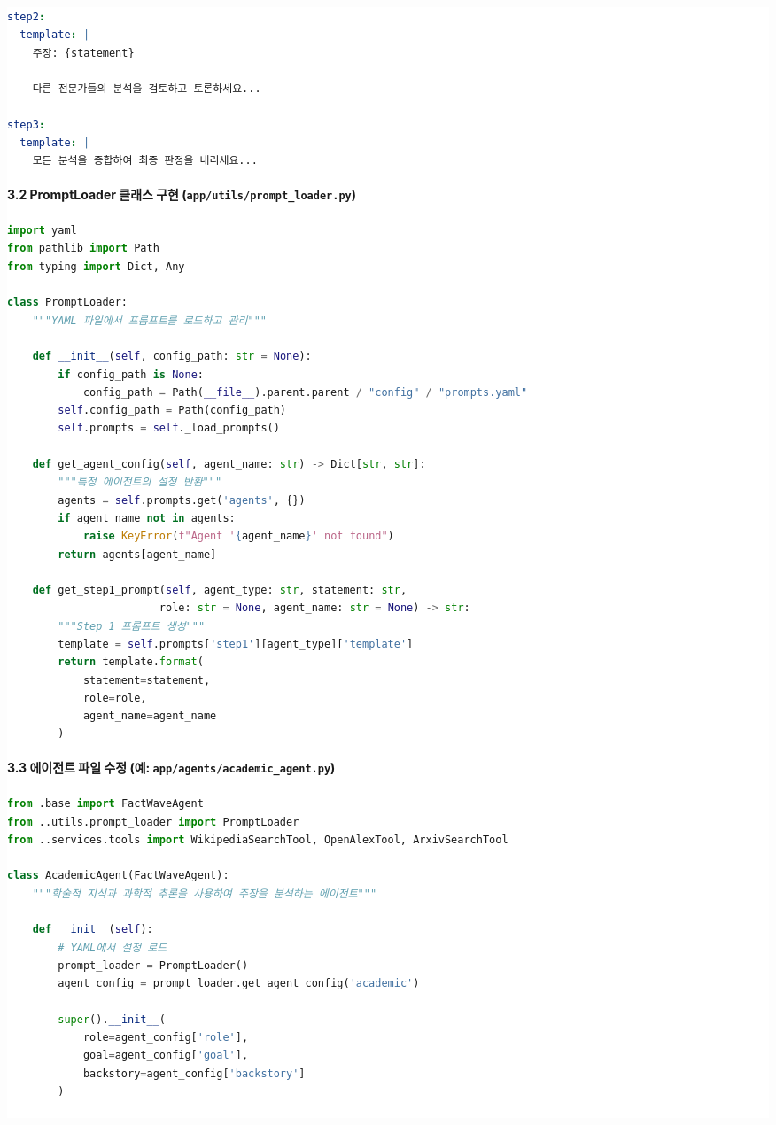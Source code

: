 ```yaml
step2:
  template: |
    주장: {statement}
    
    다른 전문가들의 분석을 검토하고 토론하세요...

step3:
  template: |
    모든 분석을 종합하여 최종 판정을 내리세요...
```

#### 3.2 PromptLoader 클래스 구현 (`app/utils/prompt_loader.py`)
```python
import yaml
from pathlib import Path
from typing import Dict, Any

class PromptLoader:
    """YAML 파일에서 프롬프트를 로드하고 관리"""
    
    def __init__(self, config_path: str = None):
        if config_path is None:
            config_path = Path(__file__).parent.parent / "config" / "prompts.yaml"
        self.config_path = Path(config_path)
        self.prompts = self._load_prompts()
    
    def get_agent_config(self, agent_name: str) -> Dict[str, str]:
        """특정 에이전트의 설정 반환"""
        agents = self.prompts.get('agents', {})
        if agent_name not in agents:
            raise KeyError(f"Agent '{agent_name}' not found")
        return agents[agent_name]
    
    def get_step1_prompt(self, agent_type: str, statement: str, 
                        role: str = None, agent_name: str = None) -> str:
        """Step 1 프롬프트 생성"""
        template = self.prompts['step1'][agent_type]['template']
        return template.format(
            statement=statement, 
            role=role, 
            agent_name=agent_name
        )
```

#### 3.3 에이전트 파일 수정 (예: `app/agents/academic_agent.py`)
```python
from .base import FactWaveAgent
from ..utils.prompt_loader import PromptLoader
from ..services.tools import WikipediaSearchTool, OpenAlexTool, ArxivSearchTool

class AcademicAgent(FactWaveAgent):
    """학술적 지식과 과학적 추론을 사용하여 주장을 분석하는 에이전트"""
    
    def __init__(self):
        # YAML에서 설정 로드
        prompt_loader = PromptLoader()
        agent_config = prompt_loader.get_agent_config('academic')
        
        super().__init__(
            role=agent_config['role'],
            goal=agent_config['goal'],
            backstory=agent_config['backstory']
        )
        
```